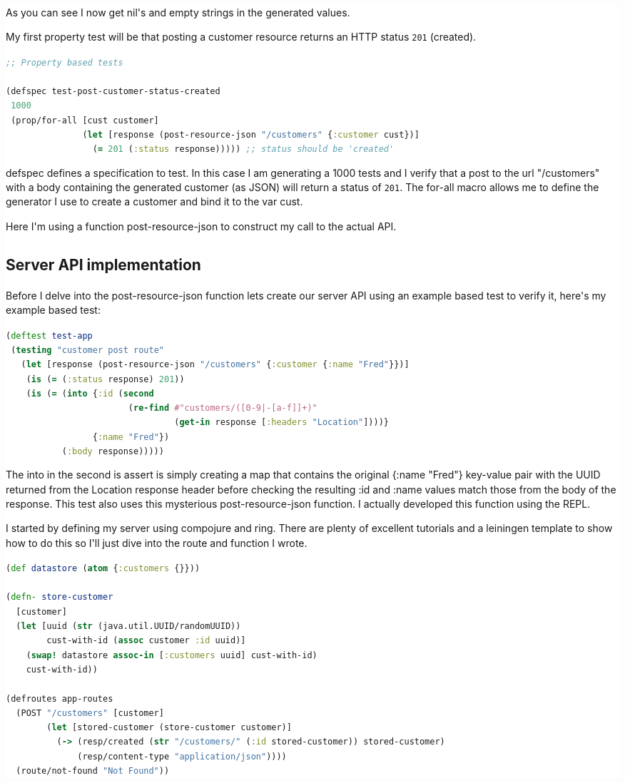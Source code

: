 As you can see I now get nil's and empty strings in the generated values.

My first property test will be that posting a customer resource returns an HTTP status `201` (created).

``` clojure
;; Property based tests

(defspec test-post-customer-status-created
 1000
 (prop/for-all [cust customer]
               (let [response (post-resource-json "/customers" {:customer cust})]
                 (= 201 (:status response))))) ;; status should be 'created'
```

defspec defines a specification to test. In this case I am generating a 1000 tests and I verify that a post to the url "/customers" with a body containing the generated customer (as JSON) will return a status of `201`. The for-all macro allows me to define the generator I use to create a customer and bind it to the var cust.

Here I'm using a function post-resource-json to construct my call to the actual API.

## Server API implementation ##

Before I delve into the post-resource-json function lets create our server API using an example based test to verify it, here's my example based test:

``` clojure
(deftest test-app
 (testing "customer post route"
   (let [response (post-resource-json "/customers" {:customer {:name "Fred"}})]
    (is (= (:status response) 201))
    (is (= (into {:id (second
                        (re-find #"customers/([0-9|-[a-f]]+)"
                                 (get-in response [:headers "Location"])))}
                 {:name "Fred"})
           (:body response)))))
```

The into in the second is assert is simply creating a map that contains the original {:name "Fred"} key-value pair with the UUID returned from the Location response header before checking the resulting :id and :name values match those from the body of the response.
This test also uses this mysterious post-resource-json function. I actually developed this function using the REPL.

I started by defining my server using compojure and ring. There are plenty of excellent tutorials and a leiningen template to show how to do this so I'll just dive into the route and function I wrote.

``` clojure
(def datastore (atom {:customers {}}))

(defn- store-customer
  [customer]
  (let [uuid (str (java.util.UUID/randomUUID))
        cust-with-id (assoc customer :id uuid)]
    (swap! datastore assoc-in [:customers uuid] cust-with-id)
    cust-with-id))

(defroutes app-routes
  (POST "/customers" [customer]
        (let [stored-customer (store-customer customer)]
          (-> (resp/created (str "/customers/" (:id stored-customer)) stored-customer)
              (resp/content-type "application/json"))))
  (route/not-found "Not Found"))
```
